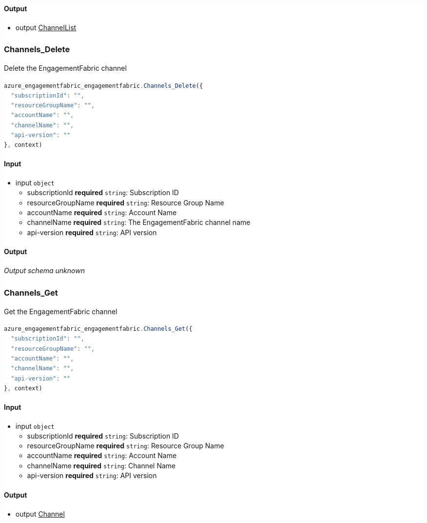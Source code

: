 #### Output
* output [ChannelList](#channellist)

### Channels_Delete
Delete the EngagementFabric channel


```js
azure_engagementfabric_engagementfabric.Channels_Delete({
  "subscriptionId": "",
  "resourceGroupName": "",
  "accountName": "",
  "channelName": "",
  "api-version": ""
}, context)
```

#### Input
* input `object`
  * subscriptionId **required** `string`: Subscription ID
  * resourceGroupName **required** `string`: Resource Group Name
  * accountName **required** `string`: Account Name
  * channelName **required** `string`: The EngagementFabric channel name
  * api-version **required** `string`: API version

#### Output
*Output schema unknown*

### Channels_Get
Get the EngagementFabric channel


```js
azure_engagementfabric_engagementfabric.Channels_Get({
  "subscriptionId": "",
  "resourceGroupName": "",
  "accountName": "",
  "channelName": "",
  "api-version": ""
}, context)
```

#### Input
* input `object`
  * subscriptionId **required** `string`: Subscription ID
  * resourceGroupName **required** `string`: Resource Group Name
  * accountName **required** `string`: Account Name
  * channelName **required** `string`: Channel Name
  * api-version **required** `string`: API version

#### Output
* output [Channel](#channel)

